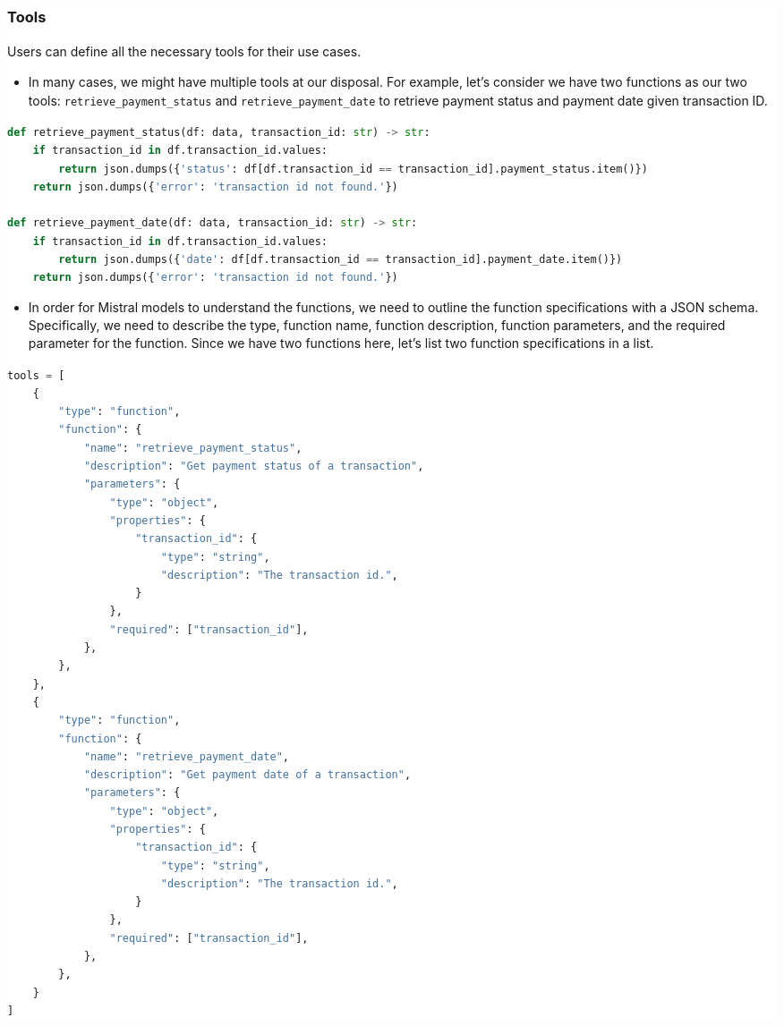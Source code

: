 ### Tools
Users can define all the necessary tools for their use cases. 

- In many cases, we might have multiple tools at our disposal. For example, let’s consider we have two functions as our two tools: `retrieve_payment_status` and `retrieve_payment_date` to retrieve payment status and payment date given transaction ID.

```python
def retrieve_payment_status(df: data, transaction_id: str) -> str:
    if transaction_id in df.transaction_id.values: 
        return json.dumps({'status': df[df.transaction_id == transaction_id].payment_status.item()})
    return json.dumps({'error': 'transaction id not found.'})

def retrieve_payment_date(df: data, transaction_id: str) -> str:
    if transaction_id in df.transaction_id.values: 
        return json.dumps({'date': df[df.transaction_id == transaction_id].payment_date.item()})
    return json.dumps({'error': 'transaction id not found.'})
```


- In order for Mistral models to understand the functions, we need to outline the function specifications with a JSON schema. Specifically, we need to describe the type, function name, function description, function parameters, and the required parameter for the function.  Since we have two functions here, let’s list two function specifications in a list. 

```python
tools = [
    {
        "type": "function",
        "function": {
            "name": "retrieve_payment_status",
            "description": "Get payment status of a transaction",
            "parameters": {
                "type": "object",
                "properties": {
                    "transaction_id": {
                        "type": "string",
                        "description": "The transaction id.",
                    }
                },
                "required": ["transaction_id"],
            },
        },
    },
    {
        "type": "function",
        "function": {
            "name": "retrieve_payment_date",
            "description": "Get payment date of a transaction",
            "parameters": {
                "type": "object",
                "properties": {
                    "transaction_id": {
                        "type": "string",
                        "description": "The transaction id.",
                    }
                },
                "required": ["transaction_id"],
            },
        },
    }
]
```
